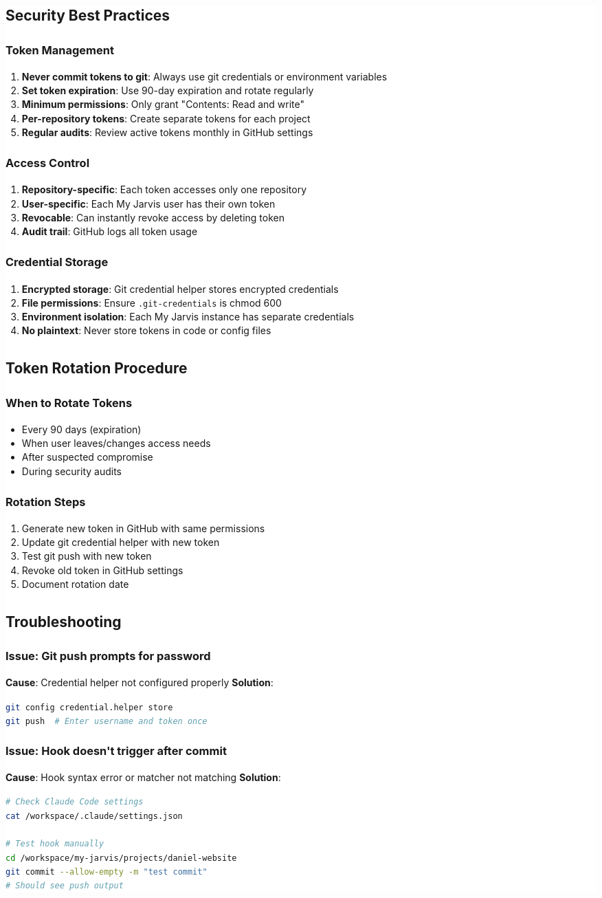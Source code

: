 ## Security Best Practices

### Token Management
1. **Never commit tokens to git**: Always use git credentials or environment variables
2. **Set token expiration**: Use 90-day expiration and rotate regularly
3. **Minimum permissions**: Only grant "Contents: Read and write"
4. **Per-repository tokens**: Create separate tokens for each project
5. **Regular audits**: Review active tokens monthly in GitHub settings

### Access Control
1. **Repository-specific**: Each token accesses only one repository
2. **User-specific**: Each My Jarvis user has their own token
3. **Revocable**: Can instantly revoke access by deleting token
4. **Audit trail**: GitHub logs all token usage

### Credential Storage
1. **Encrypted storage**: Git credential helper stores encrypted credentials
2. **File permissions**: Ensure `.git-credentials` is chmod 600
3. **Environment isolation**: Each My Jarvis instance has separate credentials
4. **No plaintext**: Never store tokens in code or config files

## Token Rotation Procedure

### When to Rotate Tokens
- Every 90 days (expiration)
- When user leaves/changes access needs
- After suspected compromise
- During security audits

### Rotation Steps
1. Generate new token in GitHub with same permissions
2. Update git credential helper with new token
3. Test git push with new token
4. Revoke old token in GitHub settings
5. Document rotation date

## Troubleshooting

### Issue: Git push prompts for password
**Cause**: Credential helper not configured properly
**Solution**:
```bash
git config credential.helper store
git push  # Enter username and token once
```

### Issue: Hook doesn't trigger after commit
**Cause**: Hook syntax error or matcher not matching
**Solution**:
```bash
# Check Claude Code settings
cat /workspace/.claude/settings.json

# Test hook manually
cd /workspace/my-jarvis/projects/daniel-website
git commit --allow-empty -m "test commit"
# Should see push output
```
